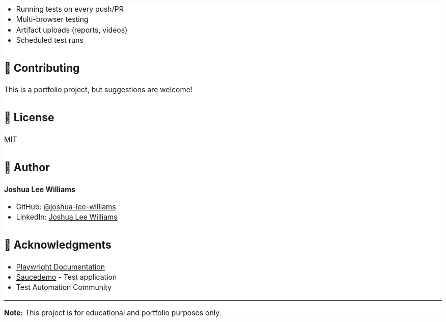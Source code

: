 - Running tests on every push/PR
- Multi-browser testing
- Artifact uploads (reports, videos)
- Scheduled test runs

## 🤝 Contributing

This is a portfolio project, but suggestions are welcome!

## 📝 License

MIT

## 👤 Author

**Joshua Lee Williams**

- GitHub: [@joshua-lee-williams](https://github.com/joshua-lee-williams/)
- LinkedIn: [Joshua Lee Williams](https://www.linkedin.com/in/joshua-lee-williams/)

## 🙏 Acknowledgments

- [Playwright Documentation](https://playwright.dev)
- [Saucedemo](https://www.saucedemo.com) - Test application
- Test Automation Community

---

**Note:** This project is for educational and portfolio purposes only.
